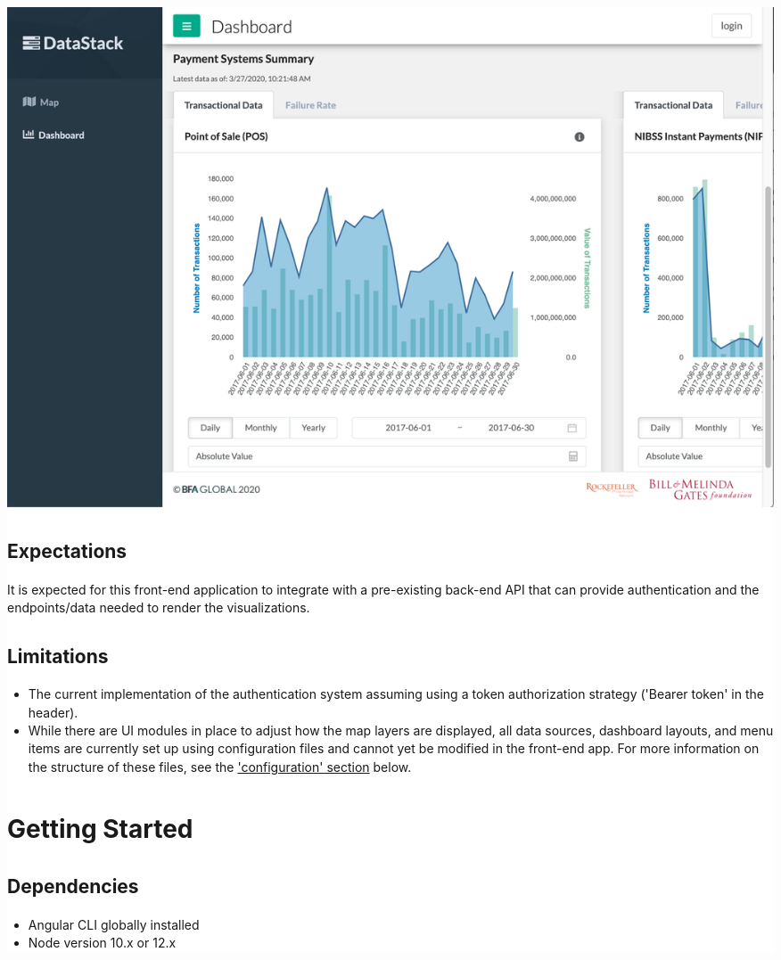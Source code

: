 ![Dashboard 2](readme-assets/dashboard-2.png "Dashboard 2")

## Expectations

It is expected for this front-end application to integrate with a pre-existing back-end API that can provide authentication and the endpoints/data needed to render the visualizations.

## Limitations

- The current implementation of the authentication system assuming using a token authorization strategy ('Bearer token' in the header).
- While there are UI modules in place to adjust how the map layers are displayed, all data sources, dashboard layouts, and menu items are currently set up using configuration files and cannot yet be modified in the front-end app. For more information on the structure of these files, see the ['configuration' section](#configuration) below.

# Getting Started

## Dependencies

- Angular CLI globally installed
- Node version 10.x or 12.x
